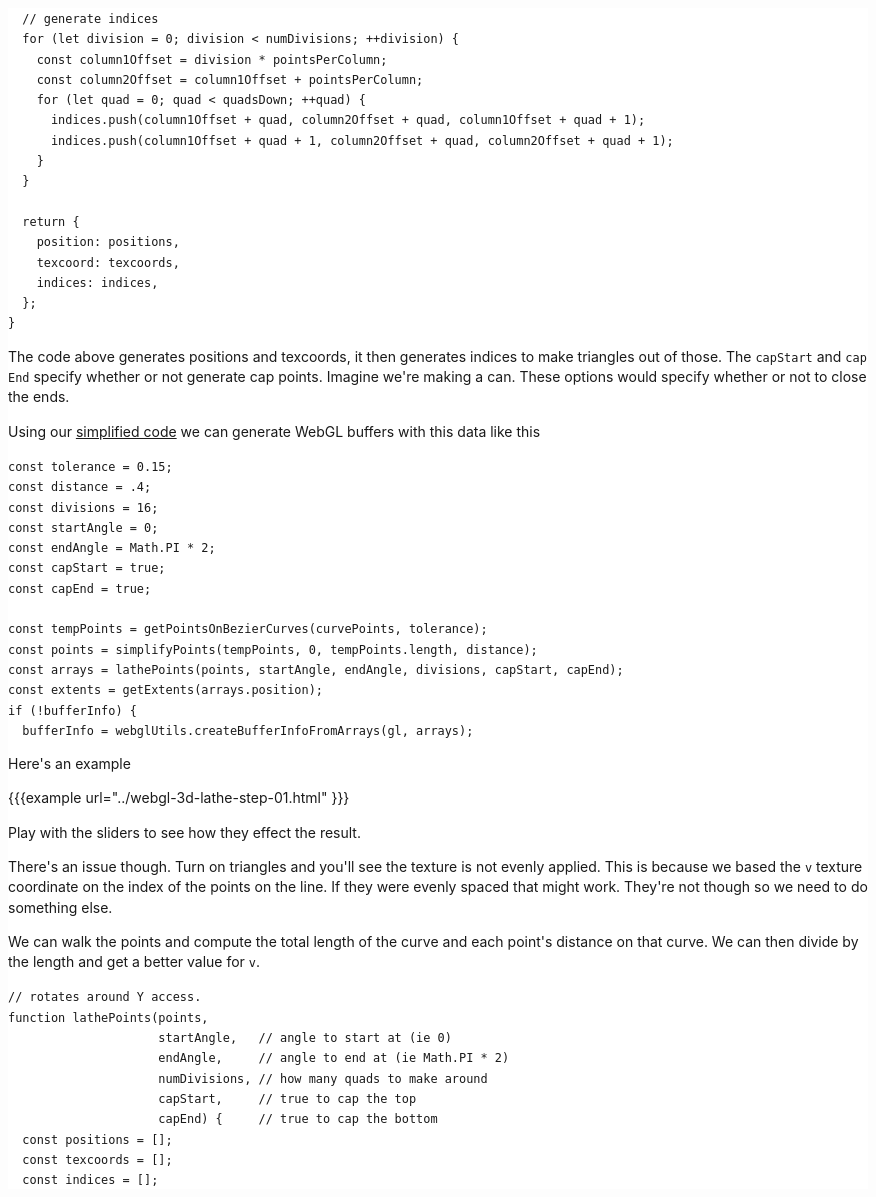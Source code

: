       // generate indices
      for (let division = 0; division < numDivisions; ++division) {
        const column1Offset = division * pointsPerColumn;
        const column2Offset = column1Offset + pointsPerColumn;
        for (let quad = 0; quad < quadsDown; ++quad) {
          indices.push(column1Offset + quad, column2Offset + quad, column1Offset + quad + 1);
          indices.push(column1Offset + quad + 1, column2Offset + quad, column2Offset + quad + 1);
        }
      }

      return {
        position: positions,
        texcoord: texcoords,
        indices: indices,
      };
    }

The code above generates positions and texcoords, it then generates indices to make triangles
out of those. The `capStart` and `capEnd` specify whether or not generate cap points. Imagine
we're making a can. These options would specify whether or not to close the ends.

Using our [simplified code](webgl-less-code-more-fun.html) we can generate WebGL buffers with
this data like this

    const tolerance = 0.15;
    const distance = .4;
    const divisions = 16;
    const startAngle = 0;
    const endAngle = Math.PI * 2;
    const capStart = true;
    const capEnd = true;

    const tempPoints = getPointsOnBezierCurves(curvePoints, tolerance);
    const points = simplifyPoints(tempPoints, 0, tempPoints.length, distance);
    const arrays = lathePoints(points, startAngle, endAngle, divisions, capStart, capEnd);
    const extents = getExtents(arrays.position);
    if (!bufferInfo) {
      bufferInfo = webglUtils.createBufferInfoFromArrays(gl, arrays);

Here's an example

{{{example url="../webgl-3d-lathe-step-01.html" }}}

Play with the sliders to see how they effect the result.

There's an issue though. Turn on triangles and you'll see the texture is not evenly
applied. This is because we based the `v` texture coordinate on the index of the
points on the line. If they were evenly spaced that might work. They're not though
so we need to do something else.

We can walk the points and compute the total length of the curve and each point's
distance on that curve. We can then divide by the length and get a better value
for `v`.

    // rotates around Y access.
    function lathePoints(points,
                         startAngle,   // angle to start at (ie 0)
                         endAngle,     // angle to end at (ie Math.PI * 2)
                         numDivisions, // how many quads to make around
                         capStart,     // true to cap the top
                         capEnd) {     // true to cap the bottom
      const positions = [];
      const texcoords = [];
      const indices = [];
